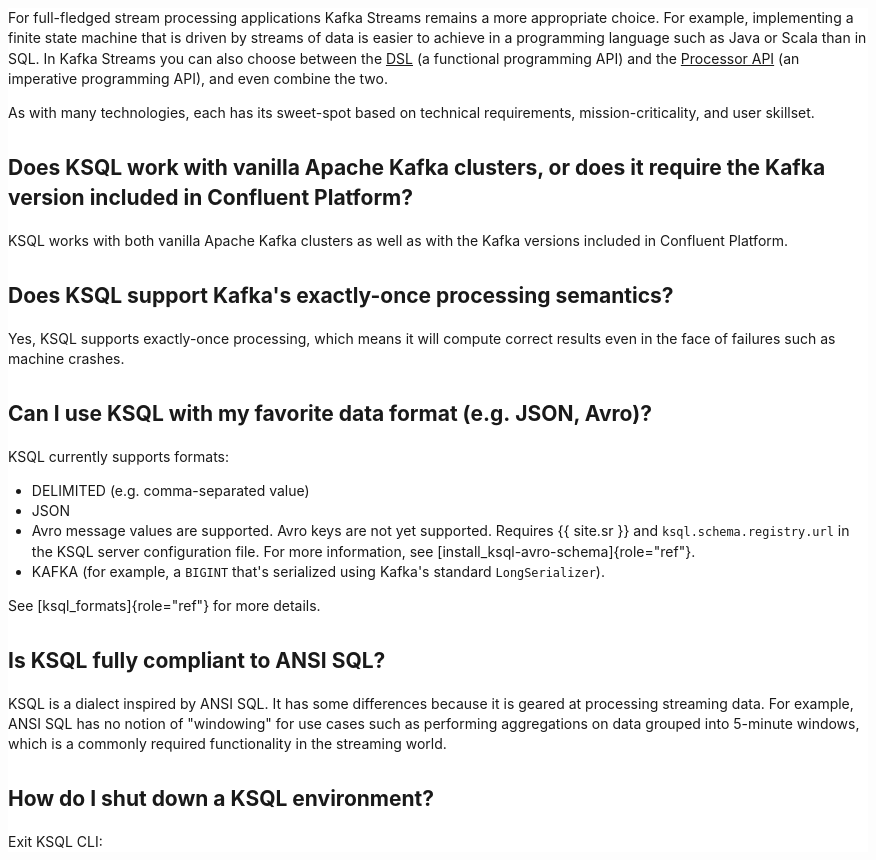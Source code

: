 For full-fledged stream processing applications Kafka Streams remains a
more appropriate choice. For example, implementing a finite state
machine that is driven by streams of data is easier to achieve in a
programming language such as Java or Scala than in SQL. In Kafka Streams
you can also choose between the
[DSL](https://docs.confluent.io/current/streams/developer-guide/dsl-api.html)
(a functional programming API) and the [Processor
API](https://docs.confluent.io/current/streams/developer-guide/processor-api.html)
(an imperative programming API), and even combine the two.

As with many technologies, each has its sweet-spot based on technical
requirements, mission-criticality, and user skillset.

Does KSQL work with vanilla Apache Kafka clusters, or does it require the Kafka version included in Confluent Platform?
-----------------------------------------------------------------------------------------------------------------------

KSQL works with both vanilla Apache Kafka clusters as well as with the
Kafka versions included in Confluent Platform.

Does KSQL support Kafka's exactly-once processing semantics?
------------------------------------------------------------

Yes, KSQL supports exactly-once processing, which means it will compute
correct results even in the face of failures such as machine crashes.

Can I use KSQL with my favorite data format (e.g. JSON, Avro)?
--------------------------------------------------------------

KSQL currently supports formats:

-   DELIMITED (e.g. comma-separated value)
-   JSON
-   Avro message values are supported. Avro keys are not yet supported.
    Requires {{ site.sr }} and `ksql.schema.registry.url` in the KSQL
    server configuration file. For more information, see
    [install\_ksql-avro-schema]{role="ref"}.
-   KAFKA (for example, a `BIGINT` that\'s serialized using Kafka\'s
    standard `LongSerializer`).

See [ksql\_formats]{role="ref"} for more details.

Is KSQL fully compliant to ANSI SQL?
------------------------------------

KSQL is a dialect inspired by ANSI SQL. It has some differences because
it is geared at processing streaming data. For example, ANSI SQL has no
notion of "windowing" for use cases such as performing aggregations on
data grouped into 5-minute windows, which is a commonly required
functionality in the streaming world.

How do I shut down a KSQL environment?
--------------------------------------

Exit KSQL CLI:
